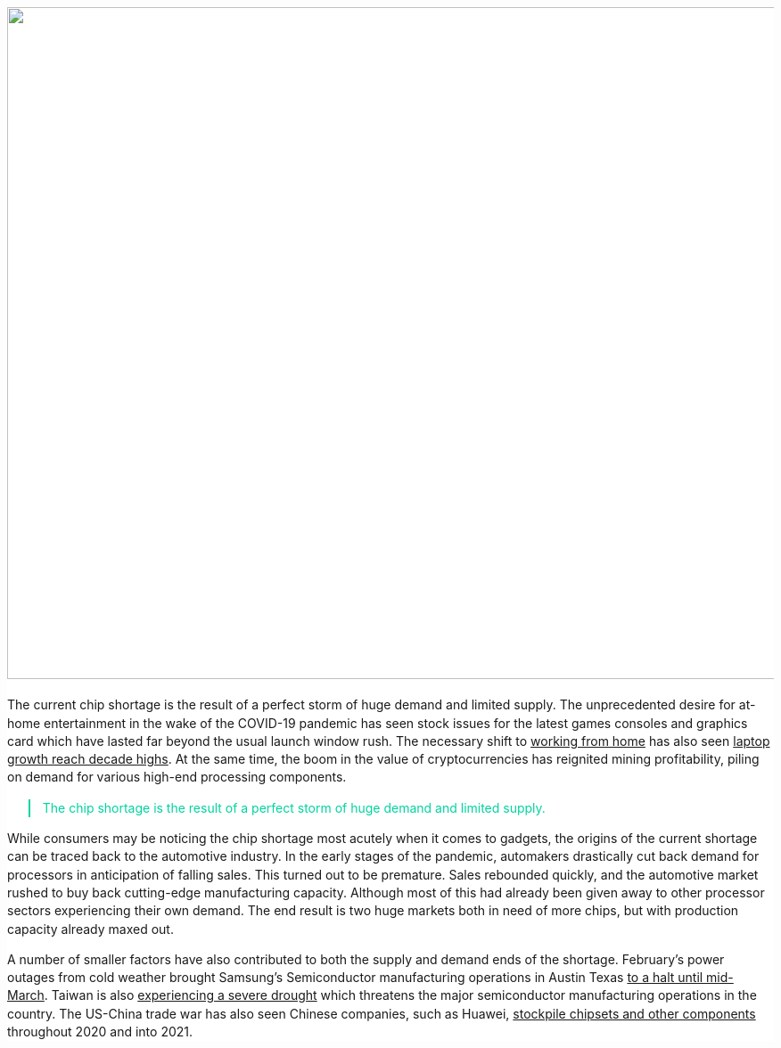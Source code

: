 <p><img class="wp-image-664918 noname size-aa-full-width aligncenter aa-img" title="whole-silicon-wafer-samsung-foundry-aa" src="https://cdn57.androidauthority.net/wp-content/uploads/2015/12/whole-silicon-wafer-samsung-foundry-aa-1340x754.jpg" alt="" width="1340" height="754" data-attachment-id="664918" srcset="https://cdn57.androidauthority.net/wp-content/uploads/2015/12/whole-silicon-wafer-samsung-foundry-aa-1340x754.jpg 1340w, https://cdn57.androidauthority.net/wp-content/uploads/2015/12/whole-silicon-wafer-samsung-foundry-aa-300x170.jpg 300w, https://cdn57.androidauthority.net/wp-content/uploads/2015/12/whole-silicon-wafer-samsung-foundry-aa-768x432.jpg 768w, https://cdn57.androidauthority.net/wp-content/uploads/2015/12/whole-silicon-wafer-samsung-foundry-aa-840x472.jpg 840w, https://cdn57.androidauthority.net/wp-content/uploads/2015/12/whole-silicon-wafer-samsung-foundry-aa-16x9.jpg 16w, https://cdn57.androidauthority.net/wp-content/uploads/2015/12/whole-silicon-wafer-samsung-foundry-aa-32x18.jpg 32w, https://cdn57.androidauthority.net/wp-content/uploads/2015/12/whole-silicon-wafer-samsung-foundry-aa-28x16.jpg 28w, https://cdn57.androidauthority.net/wp-content/uploads/2015/12/whole-silicon-wafer-samsung-foundry-aa-56x32.jpg 56w, https://cdn57.androidauthority.net/wp-content/uploads/2015/12/whole-silicon-wafer-samsung-foundry-aa-64x36.jpg 64w, https://cdn57.androidauthority.net/wp-content/uploads/2015/12/whole-silicon-wafer-samsung-foundry-aa-712x400.jpg 712w, https://cdn57.androidauthority.net/wp-content/uploads/2015/12/whole-silicon-wafer-samsung-foundry-aa-1000x563.jpg 1000w, https://cdn57.androidauthority.net/wp-content/uploads/2015/12/whole-silicon-wafer-samsung-foundry-aa-1200x675.jpg 1200w, https://cdn57.androidauthority.net/wp-content/uploads/2015/12/whole-silicon-wafer-samsung-foundry-aa-792x446.jpg 792w, https://cdn57.androidauthority.net/wp-content/uploads/2015/12/whole-silicon-wafer-samsung-foundry-aa-1280x720.jpg 1280w, https://cdn57.androidauthority.net/wp-content/uploads/2015/12/whole-silicon-wafer-samsung-foundry-aa-770x433.jpg 770w, https://cdn57.androidauthority.net/wp-content/uploads/2015/12/whole-silicon-wafer-samsung-foundry-aa.jpg 1920w" sizes="(max-width: 1340px) 100vw, 1340px" /></p>
<div class="aa-img-source-credit"></div>
<p>The current chip shortage is the result of a perfect storm of huge demand and limited supply. The unprecedented desire for at-home entertainment in the wake of the COVID-19 pandemic has seen stock issues for the latest games consoles and graphics card which have lasted far beyond the usual launch window rush. The necessary shift to <a href="https://www.androidauthority.com/best-work-from-home-apps-1095235/">working from home</a> has also seen <a href="https://www.gartner.com/en/newsroom/press-releases/2021-01-11-gartner-says-worldwide-pc-shipments-grew-10-point-7-percent-in-the-fourth-quarter-of-2020-and-4-point-8-percent-for-the-year" target="_blank" rel="noopener">laptop growth reach decade highs</a>. At the same time, the boom in the value of cryptocurrencies has reignited mining profitability, piling on demand for various high-end processing components.</p>
<div class="clear"></div><blockquote class="quote_new center" style="color: #00D49F; border-color: #00D49F;"><p>The chip shortage is the result of a perfect storm of huge demand and limited supply.</p></blockquote><div class="clear"></div>
<p>While consumers may be noticing the chip shortage most acutely when it comes to gadgets, the origins of the current shortage can be traced back to the automotive industry. In the early stages of the pandemic, automakers drastically cut back demand for processors in anticipation of falling sales. This turned out to be premature. Sales rebounded quickly, and the automotive market rushed to buy back cutting-edge manufacturing capacity. Although most of this had already been given away to other processor sectors experiencing their own demand. The end result is two huge markets both in need of more chips, but with production capacity already maxed out.</p>
<p>A number of smaller factors have also contributed to both the supply and demand ends of the shortage. February&#8217;s power outages from cold weather brought Samsung&#8217;s Semiconductor manufacturing operations in Austin Texas <a href="http://www.koreaherald.com/view.php?ud=20210317000201" target="_blank" rel="noopener">to a halt until mid-March</a>. Taiwan is also <a href="https://www.reuters.com/article/us-taiwan-drought-semiconductors-idUSKBN2AO0G3" target="_blank" rel="noopener">experiencing a severe drought</a> which threatens the major semiconductor manufacturing operations in the country. The US-China trade war has also seen Chinese companies, such as Huawei, <a href="https://www.androidauthority.com/huawei-google-android-ban-988382/">stockpile chipsets and other components</a> throughout 2020 and into 2021.</p>